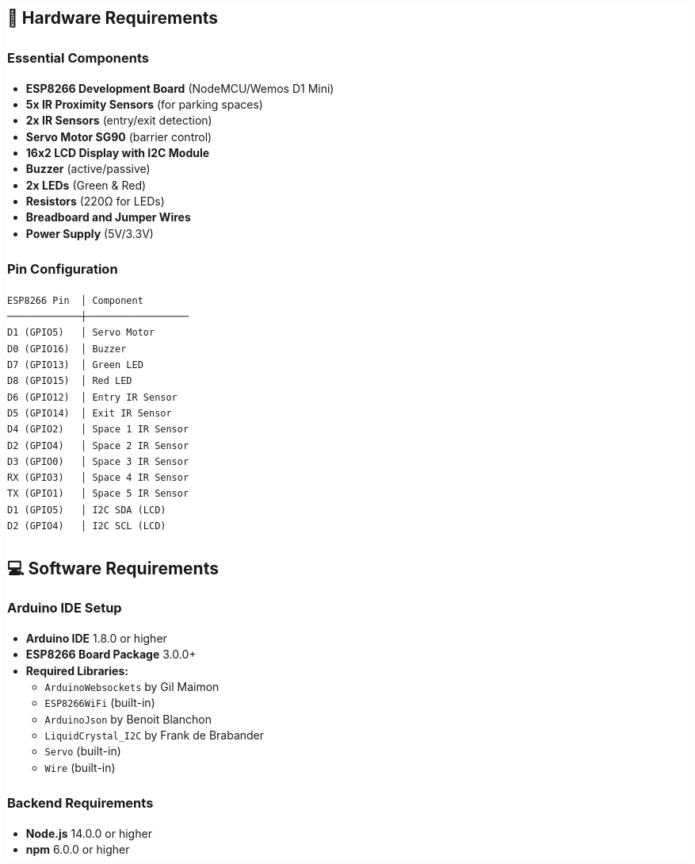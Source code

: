 ## 🔧 Hardware Requirements

### Essential Components
- **ESP8266 Development Board** (NodeMCU/Wemos D1 Mini)
- **5x IR Proximity Sensors** (for parking spaces)
- **2x IR Sensors** (entry/exit detection)
- **Servo Motor SG90** (barrier control)
- **16x2 LCD Display with I2C Module**
- **Buzzer** (active/passive)
- **2x LEDs** (Green & Red)
- **Resistors** (220Ω for LEDs)
- **Breadboard and Jumper Wires**
- **Power Supply** (5V/3.3V)

### Pin Configuration
```
ESP8266 Pin  │ Component
─────────────┼──────────────────
D1 (GPIO5)   │ Servo Motor
D0 (GPIO16)  │ Buzzer
D7 (GPIO13)  │ Green LED
D8 (GPIO15)  │ Red LED
D6 (GPIO12)  │ Entry IR Sensor
D5 (GPIO14)  │ Exit IR Sensor
D4 (GPIO2)   │ Space 1 IR Sensor
D2 (GPIO4)   │ Space 2 IR Sensor
D3 (GPIO0)   │ Space 3 IR Sensor
RX (GPIO3)   │ Space 4 IR Sensor
TX (GPIO1)   │ Space 5 IR Sensor
D1 (GPIO5)   │ I2C SDA (LCD)
D2 (GPIO4)   │ I2C SCL (LCD)
```

## 💻 Software Requirements

### Arduino IDE Setup
- **Arduino IDE** 1.8.0 or higher
- **ESP8266 Board Package** 3.0.0+
- **Required Libraries:**
  - `ArduinoWebsockets` by Gil Maimon
  - `ESP8266WiFi` (built-in)
  - `ArduinoJson` by Benoit Blanchon
  - `LiquidCrystal_I2C` by Frank de Brabander
  - `Servo` (built-in)
  - `Wire` (built-in)

### Backend Requirements
- **Node.js** 14.0.0 or higher
- **npm** 6.0.0 or higher
